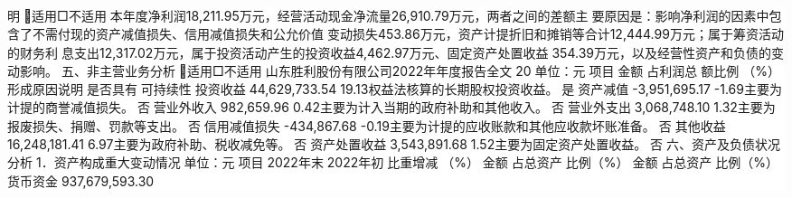 明
适用□不适用
本年度净利润18,211.95万元，经营活动现金净流量26,910.79万元，两者之间的差额主
要原因是：影响净利润的因素中包含了不需付现的资产减值损失、信用减值损失和公允价值
变动损失453.86万元，资产计提折旧和摊销等合计12,444.99万元；属于筹资活动的财务利
息支出12,317.02万元，属于投资活动产生的投资收益4,462.97万元、固定资产处置收益
354.39万元，以及经营性资产和负债的变动影响。
五、非主营业务分析
适用□不适用
山东胜利股份有限公司2022年年度报告全文
20
单位：元
项目
金额
占利润总
额比例
（%）
形成原因说明
是否具有
可持续性
投资收益
44,629,733.54
19.13权益法核算的长期股权投资收益。
是
资产减值
-3,951,695.17
-1.69主要为计提的商誉减值损失。
否
营业外收入
982,659.96
0.42主要为计入当期的政府补助和其他收入。
否
营业外支出
3,068,748.10
1.32主要为报废损失、捐赠、罚款等支出。
否
信用减值损失
-434,867.68
-0.19主要为计提的应收账款和其他应收款坏账准备。
否
其他收益
16,248,181.41
6.97主要为政府补助、税收减免等。
否
资产处置收益
3,543,891.68
1.52主要为固定资产处置收益。
否
六、资产及负债状况分析
1．资产构成重大变动情况
单位：元
项目
2022年末
2022年初
比重增减
（%）
金额
占总资产
比例（%）
金额
占总资产
比例（%）
货币资金
937,679,593.30